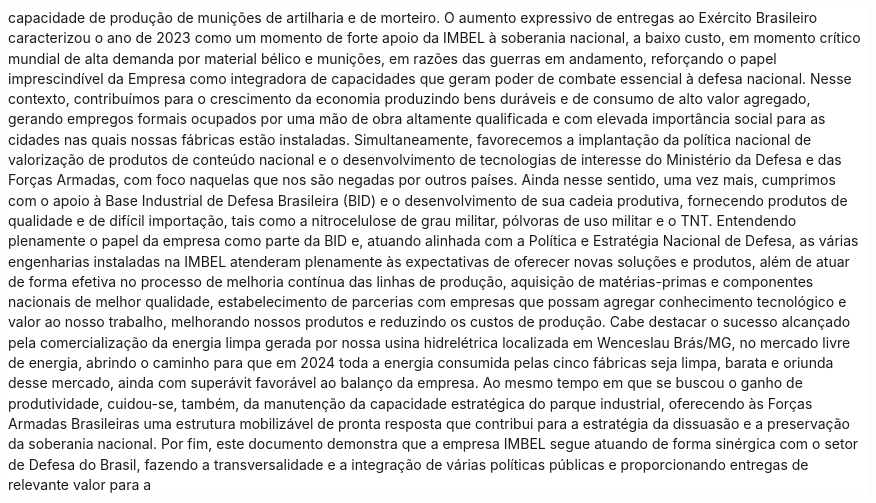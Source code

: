 capacidade de produção de munições de artilharia e 
de morteiro.
O aumento expressivo de entregas ao Exército Brasileiro 
caracterizou o ano de 2023 como um momento de 
forte apoio da IMBEL à soberania nacional, a baixo 
custo, em momento crítico mundial de alta demanda 
por material bélico e munições, em razões das guerras 
em andamento, reforçando o papel imprescindível da 
Empresa como integradora de capacidades que geram 
poder de combate essencial à defesa nacional.
Nesse contexto, contribuímos para o crescimento da 
economia produzindo bens duráveis e de consumo 
de alto valor agregado, gerando empregos formais 
ocupados por uma mão de obra altamente qualificada 
e com elevada importância social para as cidades nas 
quais nossas fábricas estão instaladas.
Simultaneamente, favorecemos a implantação da 
política nacional de valorização de produtos de 
conteúdo nacional e o desenvolvimento de tecnologias 
de interesse do Ministério da Defesa e das Forças 
Armadas, com foco naquelas que nos são negadas por 
outros países.
Ainda nesse sentido, uma vez mais, cumprimos com o 
apoio à Base Industrial de Defesa Brasileira (BID) e o 
desenvolvimento de sua cadeia produtiva, fornecendo 
produtos de qualidade e de difícil importação, tais 
como a nitrocelulose de grau militar, pólvoras de uso 
militar e o TNT.
Entendendo plenamente o papel da empresa como 
parte da BID e, atuando alinhada com a Política e 
Estratégia Nacional de Defesa, as várias engenharias 
instaladas na IMBEL atenderam plenamente às 
expectativas de oferecer novas soluções e produtos, 
além de atuar de forma efetiva no processo de 
melhoria contínua das linhas de produção, aquisição 
de matérias-primas e componentes nacionais de 
melhor qualidade, estabelecimento de parcerias 
com empresas que possam agregar conhecimento 
tecnológico e valor ao nosso trabalho, melhorando 
nossos produtos e reduzindo os custos de produção.
Cabe 
destacar 
o 
sucesso 
alcançado 
pela 
comercialização da energia limpa gerada por nossa 
usina hidrelétrica localizada em Wenceslau Brás/MG, 
no mercado livre de energia, abrindo o caminho para 
que em 2024 toda a energia consumida pelas cinco 
fábricas  seja limpa, barata e oriunda desse mercado, 
ainda com superávit favorável ao balanço da empresa.
Ao mesmo tempo em que se buscou o ganho de 
produtividade, cuidou-se, também, da manutenção 
da capacidade estratégica do parque industrial, 
oferecendo às Forças Armadas Brasileiras uma 
estrutura mobilizável de pronta resposta que contribui 
para a estratégia da dissuasão e a preservação da 
soberania nacional.
Por fim, este documento demonstra que a empresa 
IMBEL segue atuando de forma sinérgica com o 
setor de Defesa do Brasil, fazendo a transversalidade 
e a integração de várias políticas públicas e 
proporcionando entregas de relevante valor para a 